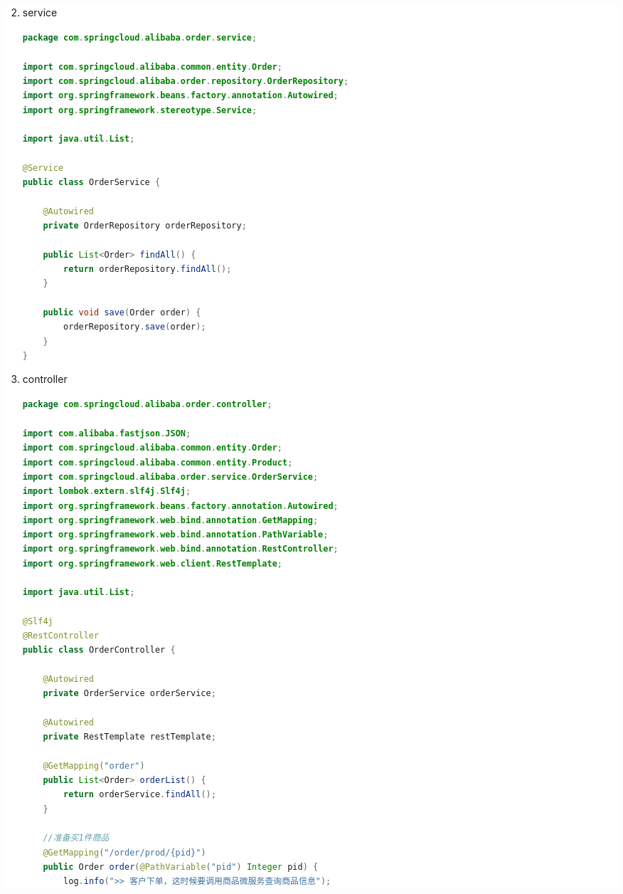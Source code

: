 2. service

   ```java
   package com.springcloud.alibaba.order.service;
   
   import com.springcloud.alibaba.common.entity.Order;
   import com.springcloud.alibaba.order.repository.OrderRepository;
   import org.springframework.beans.factory.annotation.Autowired;
   import org.springframework.stereotype.Service;
   
   import java.util.List;
   
   @Service
   public class OrderService {
   
       @Autowired
       private OrderRepository orderRepository;
   
       public List<Order> findAll() {
           return orderRepository.findAll();
       }
   
       public void save(Order order) {
           orderRepository.save(order);
       }
   }
   ```

3. controller

   ```java
   package com.springcloud.alibaba.order.controller;
   
   import com.alibaba.fastjson.JSON;
   import com.springcloud.alibaba.common.entity.Order;
   import com.springcloud.alibaba.common.entity.Product;
   import com.springcloud.alibaba.order.service.OrderService;
   import lombok.extern.slf4j.Slf4j;
   import org.springframework.beans.factory.annotation.Autowired;
   import org.springframework.web.bind.annotation.GetMapping;
   import org.springframework.web.bind.annotation.PathVariable;
   import org.springframework.web.bind.annotation.RestController;
   import org.springframework.web.client.RestTemplate;
   
   import java.util.List;
   
   @Slf4j
   @RestController
   public class OrderController {
   
       @Autowired
       private OrderService orderService;
   
       @Autowired
       private RestTemplate restTemplate;
   
       @GetMapping("order")
       public List<Order> orderList() {
           return orderService.findAll();
       }
   
       //准备买1件商品
       @GetMapping("/order/prod/{pid}")
       public Order order(@PathVariable("pid") Integer pid) {
           log.info(">> 客户下单，这时候要调用商品微服务查询商品信息");
   ```